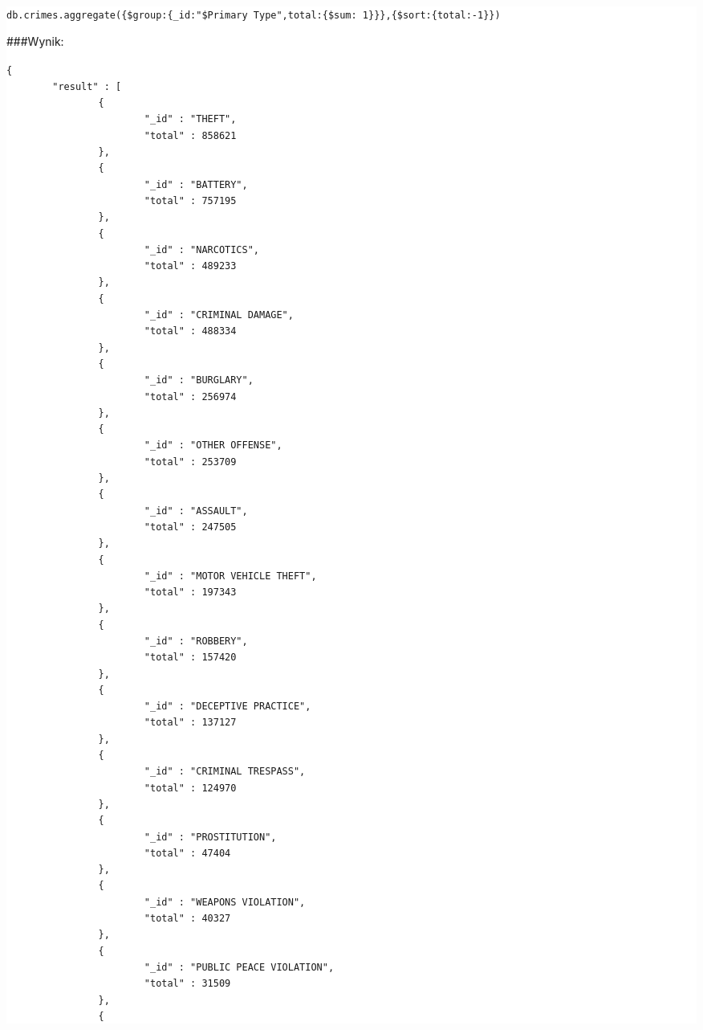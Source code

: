 ```
db.crimes.aggregate({$group:{_id:"$Primary Type",total:{$sum: 1}}},{$sort:{total:-1}})
```
###Wynik:
```
{
        "result" : [
                {
                        "_id" : "THEFT",
                        "total" : 858621
                },
                {
                        "_id" : "BATTERY",
                        "total" : 757195
                },
                {
                        "_id" : "NARCOTICS",
                        "total" : 489233
                },
                {
                        "_id" : "CRIMINAL DAMAGE",
                        "total" : 488334
                },
                {
                        "_id" : "BURGLARY",
                        "total" : 256974
                },
                {
                        "_id" : "OTHER OFFENSE",
                        "total" : 253709
                },
                {
                        "_id" : "ASSAULT",
                        "total" : 247505
                },
                {
                        "_id" : "MOTOR VEHICLE THEFT",
                        "total" : 197343
                },
                {
                        "_id" : "ROBBERY",
                        "total" : 157420
                },
                {
                        "_id" : "DECEPTIVE PRACTICE",
                        "total" : 137127
                },
                {
                        "_id" : "CRIMINAL TRESPASS",
                        "total" : 124970
                },
                {
                        "_id" : "PROSTITUTION",
                        "total" : 47404
                },
                {
                        "_id" : "WEAPONS VIOLATION",
                        "total" : 40327
                },
                {
                        "_id" : "PUBLIC PEACE VIOLATION",
                        "total" : 31509
                },
                {
```
